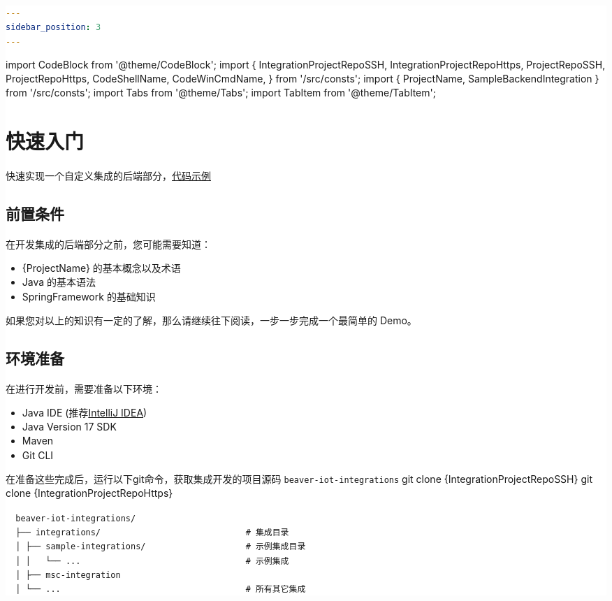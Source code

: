 ```yaml
---
sidebar_position: 3
---
```


import CodeBlock from '@theme/CodeBlock';
import {
    IntegrationProjectRepoSSH,
    IntegrationProjectRepoHttps,
    ProjectRepoSSH,
    ProjectRepoHttps,
    CodeShellName,
    CodeWinCmdName,
} from '/src/consts';
import { ProjectName, SampleBackendIntegration } from '/src/consts';
import Tabs from '@theme/Tabs';
import TabItem from '@theme/TabItem';

# 快速入门

快速实现一个自定义集成的后端部分，<a href={SampleBackendIntegration} target="_blank" rel="noopener noreferrer">代码示例</a>

## 前置条件

在开发集成的后端部分之前，您可能需要知道：
* {ProjectName} 的基本概念以及术语
* Java 的基本语法
* SpringFramework 的基础知识

如果您对以上的知识有一定的了解，那么请继续往下阅读，一步一步完成一个最简单的 Demo。

## 环境准备

在进行开发前，需要准备以下环境：
* Java IDE (推荐[IntelliJ IDEA](https://www.jetbrains.com/idea/download/))
* Java Version 17 SDK
* Maven
* Git CLI

在准备这些完成后，运行以下git命令，获取集成开发的项目源码 `beaver-iot-integrations`
<Tabs>
  <TabItem value="SSH" label="SSH" default>
    <CodeBlock language="bash">git clone {IntegrationProjectRepoSSH}</CodeBlock>
  </TabItem>
  <TabItem value="Https" label="Https">
    <CodeBlock language="bash">git clone {IntegrationProjectRepoHttps}</CodeBlock>
  </TabItem>
</Tabs>

```
  beaver-iot-integrations/
  ├── integrations/                             # 集成目录
  │ ├── sample-integrations/                    # 示例集成目录
  │ │   └── ...                                 # 示例集成
  │ ├── msc-integration
  │ └── ...                                     # 所有其它集成
```
